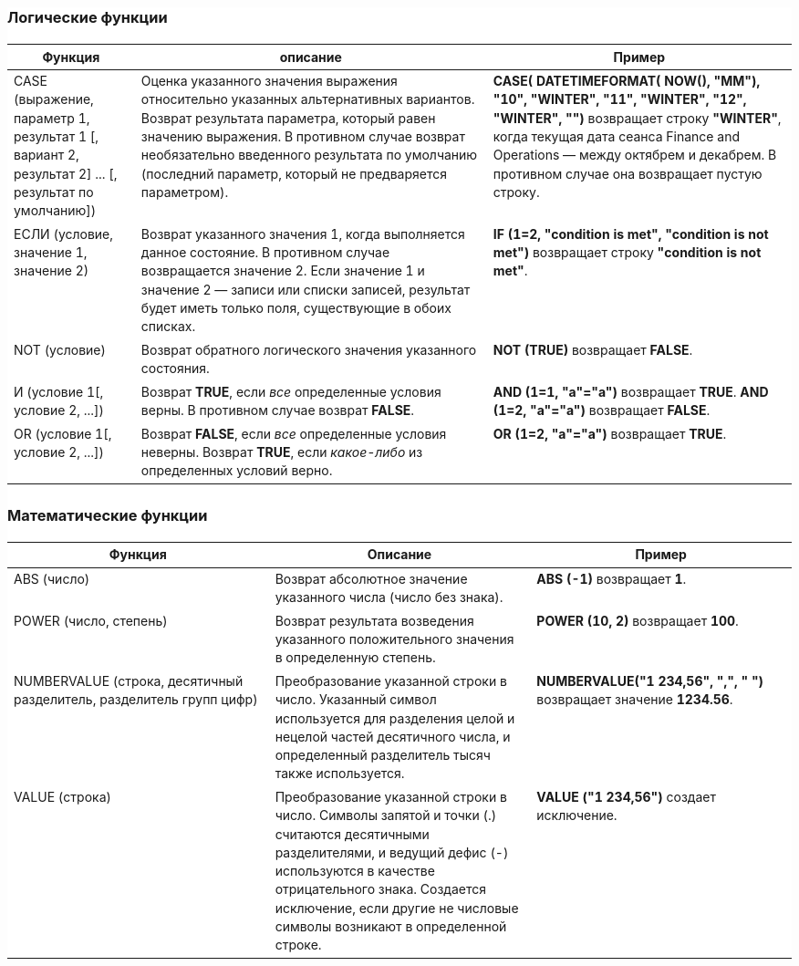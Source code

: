 ### <a name="logical-functions"></a>Логические функции

| Функция                                                                                | описание                                                                                                                                                                                                                                                                     | Пример                                                                                                                                                                                                                                                      |
|-----------------------------------------------------------------------------------------|---------------------------------------------------------------------------------------------------------------------------------------------------------------------------------------------------------------------------------------------------------------------------------|--------------------------------------------------------------------------------------------------------------------------------------------------------------------------------------------------------------------------------------------------------------|
| CASE (выражение, параметр 1, результат 1 \[, вариант 2, результат 2\] ... \[, результат по умолчанию\]) | Оценка указанного значения выражения относительно указанных альтернативных вариантов. Возврат результата параметра, который равен значению выражения. В противном случае возврат необязательно введенного результата по умолчанию (последний параметр, который не предваряется параметром). | **CASE( DATETIMEFORMAT( NOW(), "MM"), "10", "WINTER", "11", "WINTER", "12", "WINTER", "")** возвращает строку **"WINTER"**, когда текущая дата сеанса Finance and Operations — между октябрем и декабрем. В противном случае она возвращает пустую строку. |
| ЕСЛИ (условие, значение 1, значение 2)                                                        | Возврат указанного значения 1, когда выполняется данное состояние. В противном случае возвращается значение 2. Если значение 1 и значение 2 — записи или списки записей, результат будет иметь только поля, существующие в обоих списках.                                                                     | **IF (1=2, "condition is met", "condition is not met")** возвращает строку **"condition is not met"**.                                                                                                                                                      |
| NOT (условие)                                                                         | Возврат обратного логического значения указанного состояния.                                                                                                                                                                                                                   | **NOT (TRUE)** возвращает **FALSE**.                                                                                                                                                                                                                            |
| И (условие 1\[, условие 2, ...\])                                                 | Возврат **TRUE**, если *все* определенные условия верны. В противном случае возврат **FALSE**.                                                                                                                                                                                            | **AND (1=1, "a"="a")** возвращает **TRUE**. **AND (1=2, "a"="a")** возвращает **FALSE**.                                                                                                                                                                           |
| OR (условие 1\[, условие 2, ...\])                                                  | Возврат **FALSE**, если *все* определенные условия неверны. Возврат **TRUE**, если *какое-либо* из определенных условий верно.                                                                                                                                                                 | **OR (1=2, "a"="a")** возвращает **TRUE**.                                                                                                                                                                                                                      |

### <a name="mathematical-functions"></a>Математические функции

<table>
<colgroup>
<col width="33%" />
<col width="33%" />
<col width="33%" />
</colgroup>
<thead>
<tr class="header">
<th>Функция</th>
<th>Описание</th>
<th>Пример</th>
</tr>
</thead>
<tbody>
<tr class="odd">
<td>ABS (число)</td>
<td>Возврат абсолютное значение указанного числа (число без знака).</td>
<td><strong>ABS (-1)</strong> возвращает <strong>1</strong>.</td>
</tr>
<tr class="even">
<td>POWER (число, степень)</td>
<td>Возврат результата возведения указанного положительного значения в определенную степень.</td>
<td><strong>POWER (10, 2)</strong> возвращает <strong>100</strong>.</td>
</tr>
<tr class="odd">
<td>NUMBERVALUE (строка, десятичный разделитель, разделитель групп цифр)</td>
<td>Преобразование указанной строки в число. Указанный символ используется для разделения целой и нецелой частей десятичного числа, и определенный разделитель тысяч также используется.</td>
<td><strong>NUMBERVALUE(&quot;1 234,56&quot;, &quot;,&quot;, &quot; &quot;)</strong> возвращает значение <strong>1234.56</strong>.</td>
</tr>
<tr class="even">
<td>VALUE (строка)</td>
<td>Преобразование указанной строки в число. Символы запятой и точки (.) считаются десятичными разделителями, и ведущий дефис (-) используются в качестве отрицательного знака. Создается исключение, если другие не числовые символы возникают в определенной строке.</td>
<td><strong>VALUE (&quot;1 234,56&quot;)</strong> создает исключение.</td>
</tr>
<tr class="odd">